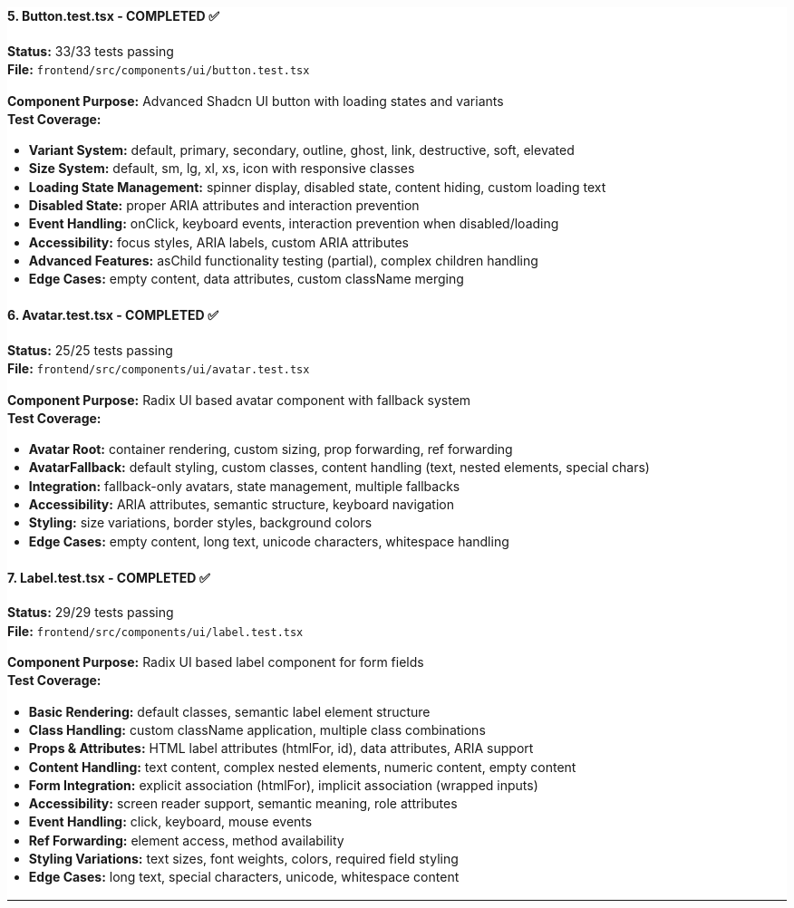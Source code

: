 #### 5. Button.test.tsx - COMPLETED ✅

**Status:** 33/33 tests passing  
**File:** `frontend/src/components/ui/button.test.tsx`

**Component Purpose:** Advanced Shadcn UI button with loading states and variants  
**Test Coverage:**

- **Variant System:** default, primary, secondary, outline, ghost, link, destructive, soft, elevated
- **Size System:** default, sm, lg, xl, xs, icon with responsive classes
- **Loading State Management:** spinner display, disabled state, content hiding, custom loading text
- **Disabled State:** proper ARIA attributes and interaction prevention
- **Event Handling:** onClick, keyboard events, interaction prevention when disabled/loading
- **Accessibility:** focus styles, ARIA labels, custom ARIA attributes
- **Advanced Features:** asChild functionality testing (partial), complex children handling
- **Edge Cases:** empty content, data attributes, custom className merging

#### 6. Avatar.test.tsx - COMPLETED ✅

**Status:** 25/25 tests passing  
**File:** `frontend/src/components/ui/avatar.test.tsx`

**Component Purpose:** Radix UI based avatar component with fallback system  
**Test Coverage:**

- **Avatar Root:** container rendering, custom sizing, prop forwarding, ref forwarding
- **AvatarFallback:** default styling, custom classes, content handling (text, nested elements, special chars)
- **Integration:** fallback-only avatars, state management, multiple fallbacks
- **Accessibility:** ARIA attributes, semantic structure, keyboard navigation
- **Styling:** size variations, border styles, background colors
- **Edge Cases:** empty content, long text, unicode characters, whitespace handling

#### 7. Label.test.tsx - COMPLETED ✅

**Status:** 29/29 tests passing  
**File:** `frontend/src/components/ui/label.test.tsx`

**Component Purpose:** Radix UI based label component for form fields  
**Test Coverage:**

- **Basic Rendering:** default classes, semantic label element structure
- **Class Handling:** custom className application, multiple class combinations
- **Props & Attributes:** HTML label attributes (htmlFor, id), data attributes, ARIA support
- **Content Handling:** text content, complex nested elements, numeric content, empty content
- **Form Integration:** explicit association (htmlFor), implicit association (wrapped inputs)
- **Accessibility:** screen reader support, semantic meaning, role attributes
- **Event Handling:** click, keyboard, mouse events
- **Ref Forwarding:** element access, method availability
- **Styling Variations:** text sizes, font weights, colors, required field styling
- **Edge Cases:** long text, special characters, unicode, whitespace content

---
